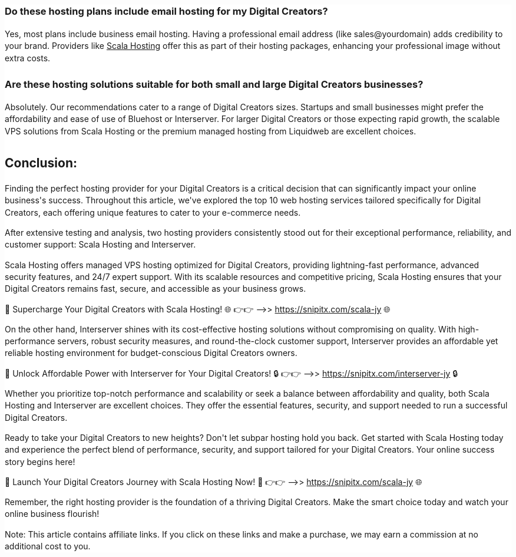 ### Do these hosting plans include email hosting for my Digital Creators? 
Yes, most plans include business email hosting. Having a professional email address (like sales@yourdomain) adds credibility to your brand. Providers like [Scala Hosting](https://snipitx.com/scala-jy) offer this as part of their hosting packages, enhancing your professional image without extra costs.

### Are these hosting solutions suitable for both small and large Digital Creators businesses? 
Absolutely. Our recommendations cater to a range of Digital Creators sizes. Startups and small businesses might prefer the affordability and ease of use of Bluehost or Interserver. For larger Digital Creators or those expecting rapid growth, the scalable VPS solutions from Scala Hosting or the premium managed hosting from Liquidweb are excellent choices.

## Conclusion:

Finding the perfect hosting provider for your Digital Creators is a critical decision that can significantly impact your online business's success. Throughout this article, we've explored the top 10 web hosting services tailored specifically for Digital Creators, each offering unique features to cater to your e-commerce needs.

After extensive testing and analysis, two hosting providers consistently stood out for their exceptional performance, reliability, and customer support: Scala Hosting and Interserver.

Scala Hosting offers managed VPS hosting optimized for Digital Creators, providing lightning-fast performance, advanced security features, and 24/7 expert support. With its scalable resources and competitive pricing, Scala Hosting ensures that your Digital Creators remains fast, secure, and accessible as your business grows.

🚀 Supercharge Your Digital Creators with Scala Hosting! 🌐
👉👉 -->> https://snipitx.com/scala-jy 🌐

On the other hand, Interserver shines with its cost-effective hosting solutions without compromising on quality. With high-performance servers, robust security measures, and round-the-clock customer support, Interserver provides an affordable yet reliable hosting environment for budget-conscious Digital Creators owners.

💸 Unlock Affordable Power with Interserver for Your Digital Creators! 🔒
👉👉 -->> https://snipitx.com/interserver-jy 🔒

Whether you prioritize top-notch performance and scalability or seek a balance between affordability and quality, both Scala Hosting and Interserver are excellent choices. They offer the essential features, security, and support needed to run a successful Digital Creators.

Ready to take your Digital Creators to new heights? Don't let subpar hosting hold you back. Get started with Scala Hosting today and experience the perfect blend of performance, security, and support tailored for your Digital Creators. Your online success story begins here!

🚀 Launch Your Digital Creators Journey with Scala Hosting Now! 🌟
👉👉 -->> https://snipitx.com/scala-jy 🌐

Remember, the right hosting provider is the foundation of a thriving Digital Creators. Make the smart choice today and watch your online business flourish!

Note: This article contains affiliate links. If you click on these links and make a purchase, we may earn a commission at no additional cost to you.